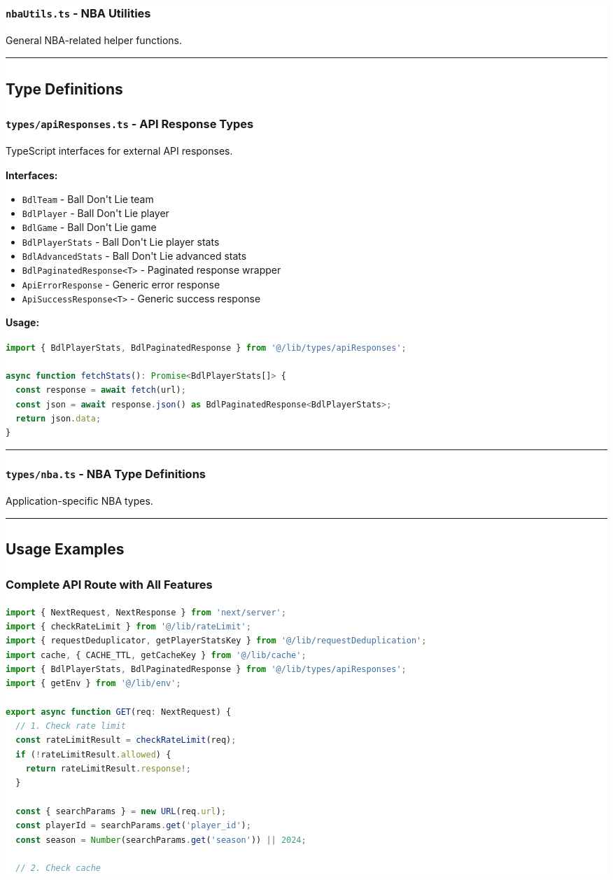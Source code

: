 ### `nbaUtils.ts` - NBA Utilities

General NBA-related helper functions.

---

## Type Definitions

### `types/apiResponses.ts` - API Response Types

TypeScript interfaces for external API responses.

**Interfaces:**
- `BdlTeam` - Ball Don't Lie team
- `BdlPlayer` - Ball Don't Lie player
- `BdlGame` - Ball Don't Lie game
- `BdlPlayerStats` - Ball Don't Lie player stats
- `BdlAdvancedStats` - Ball Don't Lie advanced stats
- `BdlPaginatedResponse<T>` - Paginated response wrapper
- `ApiErrorResponse` - Generic error response
- `ApiSuccessResponse<T>` - Generic success response

**Usage:**
```typescript
import { BdlPlayerStats, BdlPaginatedResponse } from '@/lib/types/apiResponses';

async function fetchStats(): Promise<BdlPlayerStats[]> {
  const response = await fetch(url);
  const json = await response.json() as BdlPaginatedResponse<BdlPlayerStats>;
  return json.data;
}
```

---

### `types/nba.ts` - NBA Type Definitions

Application-specific NBA types.

---

## Usage Examples

### Complete API Route with All Features

```typescript
import { NextRequest, NextResponse } from 'next/server';
import { checkRateLimit } from '@/lib/rateLimit';
import { requestDeduplicator, getPlayerStatsKey } from '@/lib/requestDeduplication';
import cache, { CACHE_TTL, getCacheKey } from '@/lib/cache';
import { BdlPlayerStats, BdlPaginatedResponse } from '@/lib/types/apiResponses';
import { getEnv } from '@/lib/env';

export async function GET(req: NextRequest) {
  // 1. Check rate limit
  const rateLimitResult = checkRateLimit(req);
  if (!rateLimitResult.allowed) {
    return rateLimitResult.response!;
  }

  const { searchParams } = new URL(req.url);
  const playerId = searchParams.get('player_id');
  const season = Number(searchParams.get('season')) || 2024;

  // 2. Check cache
```